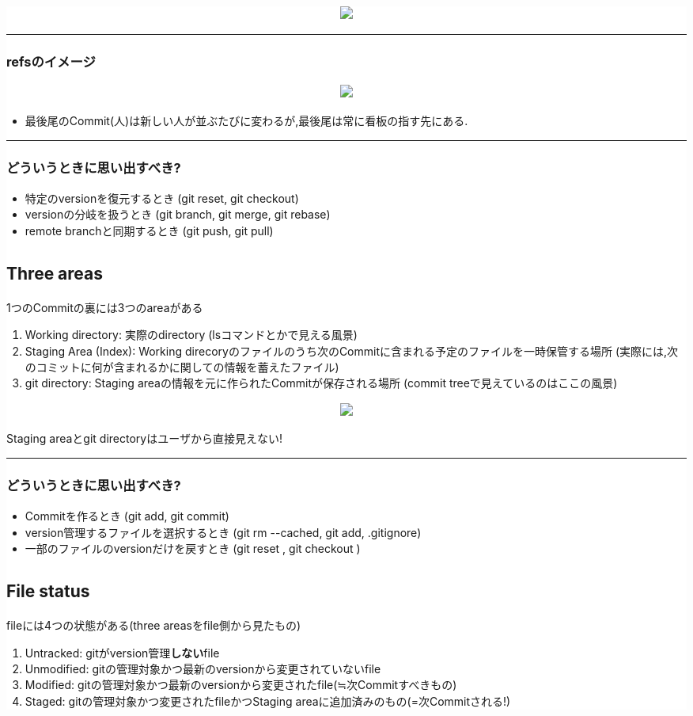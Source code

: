 <div align="center">
<img src="https://git-scm.com/book/en/v2/images/advance-master.png" width="450px">
</div>


--- 

### refsのイメージ

<div align="center">
<img src="https://pbs.twimg.com/media/CpvqRmiUAAAPlLm.jpg" width="650px">
</div>

- 最後尾のCommit(人)は新しい人が並ぶたびに変わるが,最後尾は常に看板の指す先にある.

---

### どういうときに思い出すべき?

- 特定のversionを復元するとき (git reset, git checkout)
- versionの分岐を扱うとき (git branch, git merge, git rebase)
- remote branchと同期するとき (git push, git pull)

## Three areas 

1つのCommitの裏には3つのareaがある

1. Working directory: 実際のdirectory (lsコマンドとかで見える風景)
1. Staging Area (Index): Working direcoryのファイルのうち次のCommitに含まれる予定のファイルを一時保管する場所 (実際には,次のコミットに何が含まれるかに関しての情報を蓄えたファイル)
1. git directory: Staging areaの情報を元に作られたCommitが保存される場所 (commit treeで見えているのはここの風景) 

<div align="center">
<img src="https://git-scm.com/book/en/v2/images/areas.png" width="450px">
</div>

Staging areaとgit directoryはユーザから直接見えない!

--- 

### どういうときに思い出すべき?

- Commitを作るとき (git add, git commit)
- version管理するファイルを選択するとき (git rm --cached, git add, .gitignore)
- 一部のファイルのversionだけを戻すとき (git reset <file>, git checkout <file>)

## File status 

fileには4つの状態がある(three areasをfile側から見たもの)

1. Untracked: gitがversion管理**しない**file
1. Unmodified: gitの管理対象かつ最新のversionから変更されていないfile
1. Modified: gitの管理対象かつ最新のversionから変更されたfile(≒次Commitすべきもの)
1. Staged: gitの管理対象かつ変更されたfileかつStaging areaに追加済みのもの(=次Commitされる!)
